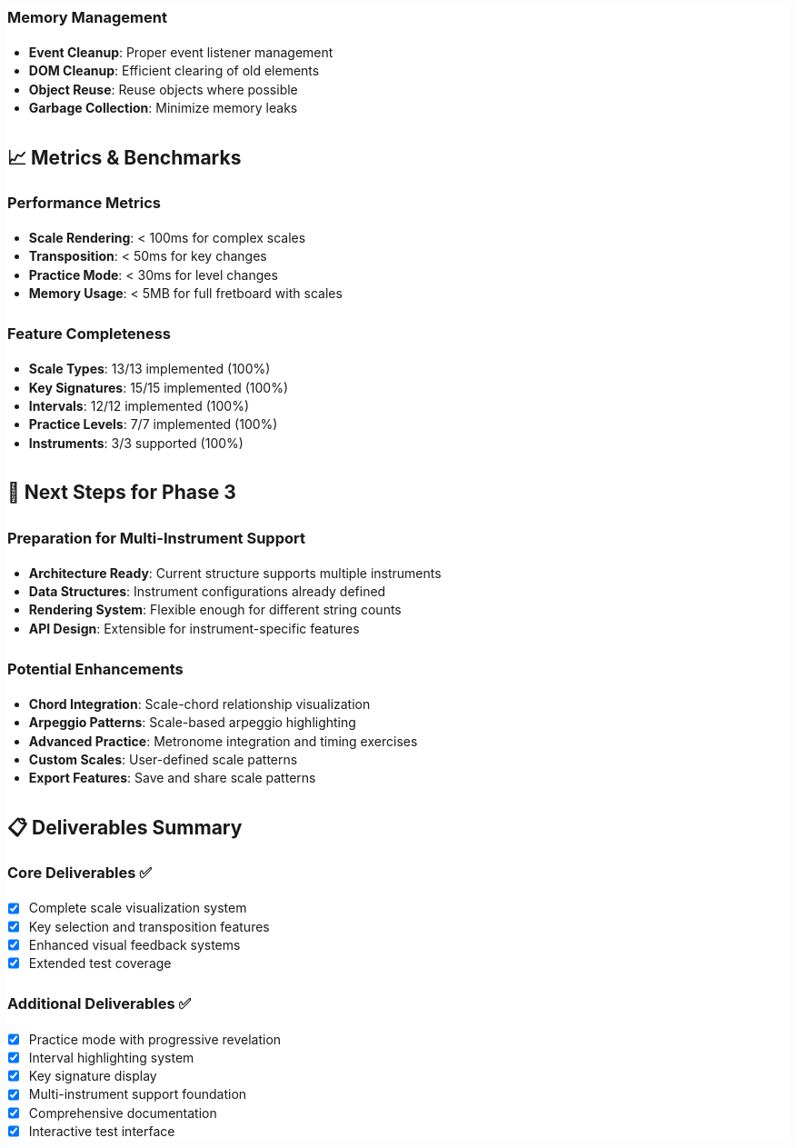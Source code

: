### Memory Management
- **Event Cleanup**: Proper event listener management
- **DOM Cleanup**: Efficient clearing of old elements
- **Object Reuse**: Reuse objects where possible
- **Garbage Collection**: Minimize memory leaks

## 📈 Metrics & Benchmarks

### Performance Metrics
- **Scale Rendering**: < 100ms for complex scales
- **Transposition**: < 50ms for key changes
- **Practice Mode**: < 30ms for level changes
- **Memory Usage**: < 5MB for full fretboard with scales

### Feature Completeness
- **Scale Types**: 13/13 implemented (100%)
- **Key Signatures**: 15/15 implemented (100%)
- **Intervals**: 12/12 implemented (100%)
- **Practice Levels**: 7/7 implemented (100%)
- **Instruments**: 3/3 supported (100%)

## 🚀 Next Steps for Phase 3

### Preparation for Multi-Instrument Support
- **Architecture Ready**: Current structure supports multiple instruments
- **Data Structures**: Instrument configurations already defined
- **Rendering System**: Flexible enough for different string counts
- **API Design**: Extensible for instrument-specific features

### Potential Enhancements
- **Chord Integration**: Scale-chord relationship visualization
- **Arpeggio Patterns**: Scale-based arpeggio highlighting
- **Advanced Practice**: Metronome integration and timing exercises
- **Custom Scales**: User-defined scale patterns
- **Export Features**: Save and share scale patterns

## 📋 Deliverables Summary

### Core Deliverables ✅
- [x] Complete scale visualization system
- [x] Key selection and transposition features
- [x] Enhanced visual feedback systems
- [x] Extended test coverage

### Additional Deliverables ✅
- [x] Practice mode with progressive revelation
- [x] Interval highlighting system
- [x] Key signature display
- [x] Multi-instrument support foundation
- [x] Comprehensive documentation
- [x] Interactive test interface
